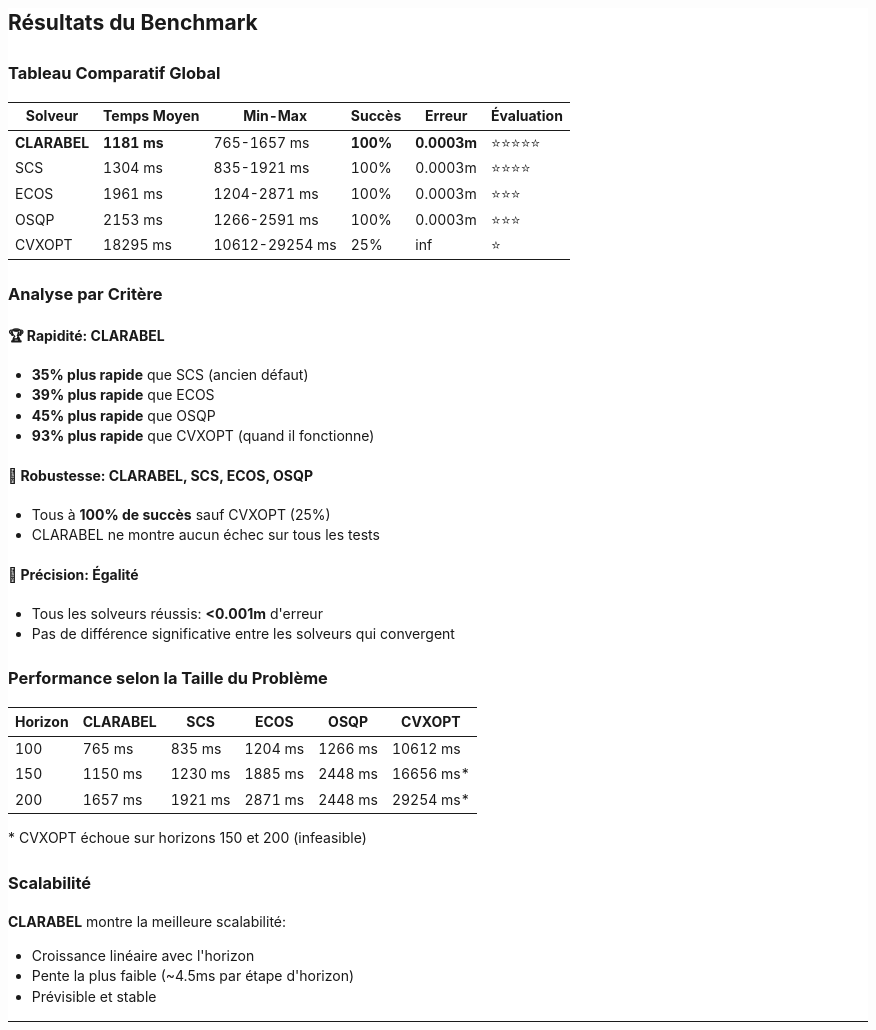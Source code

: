 
## Résultats du Benchmark

### Tableau Comparatif Global

| Solveur | Temps Moyen | Min-Max | Succès | Erreur | Évaluation |
|---------|-------------|---------|--------|--------|------------|
| **CLARABEL** | **1181 ms** | 765-1657 ms | **100%** | **0.0003m** | ⭐⭐⭐⭐⭐ |
| SCS | 1304 ms | 835-1921 ms | 100% | 0.0003m | ⭐⭐⭐⭐ |
| ECOS | 1961 ms | 1204-2871 ms | 100% | 0.0003m | ⭐⭐⭐ |
| OSQP | 2153 ms | 1266-2591 ms | 100% | 0.0003m | ⭐⭐⭐ |
| CVXOPT | 18295 ms | 10612-29254 ms | 25% | inf | ⭐ |

### Analyse par Critère

#### 🏆 Rapidité: CLARABEL
- **35% plus rapide** que SCS (ancien défaut)
- **39% plus rapide** que ECOS
- **45% plus rapide** que OSQP
- **93% plus rapide** que CVXOPT (quand il fonctionne)

#### 🎯 Robustesse: CLARABEL, SCS, ECOS, OSQP
- Tous à **100% de succès** sauf CVXOPT (25%)
- CLARABEL ne montre aucun échec sur tous les tests

#### 📏 Précision: Égalité
- Tous les solveurs réussis: **<0.001m** d'erreur
- Pas de différence significative entre les solveurs qui convergent

### Performance selon la Taille du Problème

| Horizon | CLARABEL | SCS | ECOS | OSQP | CVXOPT |
|---------|----------|-----|------|------|--------|
| 100 | 765 ms | 835 ms | 1204 ms | 1266 ms | 10612 ms |
| 150 | 1150 ms | 1230 ms | 1885 ms | 2448 ms | 16656 ms* |
| 200 | 1657 ms | 1921 ms | 2871 ms | 2448 ms | 29254 ms* |

\* CVXOPT échoue sur horizons 150 et 200 (infeasible)

### Scalabilité

**CLARABEL** montre la meilleure scalabilité:
- Croissance linéaire avec l'horizon
- Pente la plus faible (~4.5ms par étape d'horizon)
- Prévisible et stable

---